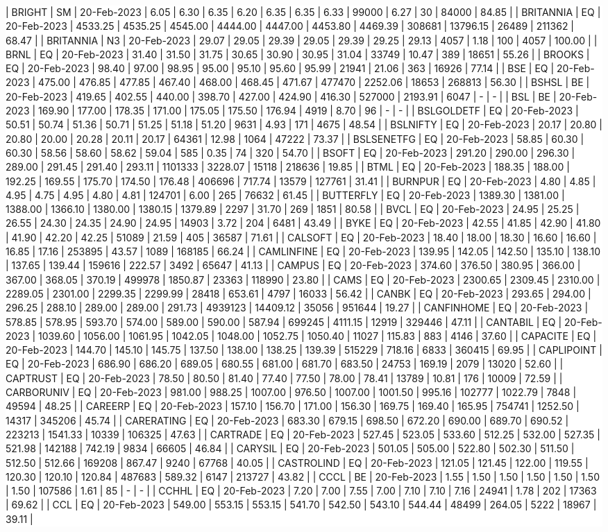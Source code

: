 | BRIGHT | SM | 20-Feb-2023 | 6.05 | 6.30 | 6.35 | 6.20 | 6.35 | 6.35 | 6.33 | 99000 | 6.27 | 30 | 84000 | 84.85 |
| BRITANNIA | EQ | 20-Feb-2023 | 4533.25 | 4535.25 | 4545.00 | 4444.00 | 4447.00 | 4453.80 | 4469.39 | 308681 | 13796.15 | 26489 | 211362 | 68.47 |
| BRITANNIA | N3 | 20-Feb-2023 | 29.07 | 29.05 | 29.39 | 29.05 | 29.39 | 29.25 | 29.13 | 4057 | 1.18 | 100 | 4057 | 100.00 |
| BRNL | EQ | 20-Feb-2023 | 31.40 | 31.50 | 31.75 | 30.65 | 30.90 | 30.95 | 31.04 | 33749 | 10.47 | 389 | 18651 | 55.26 |
| BROOKS | EQ | 20-Feb-2023 | 98.40 | 97.00 | 98.95 | 95.00 | 95.10 | 95.60 | 95.99 | 21941 | 21.06 | 363 | 16926 | 77.14 |
| BSE | EQ | 20-Feb-2023 | 475.00 | 476.85 | 477.85 | 467.40 | 468.00 | 468.45 | 471.67 | 477470 | 2252.06 | 18653 | 268813 | 56.30 |
| BSHSL | BE | 20-Feb-2023 | 419.65 | 402.55 | 440.00 | 398.70 | 427.00 | 424.90 | 416.30 | 527000 | 2193.91 | 6047 | - | - |
| BSL | BE | 20-Feb-2023 | 169.90 | 177.00 | 178.35 | 171.00 | 175.05 | 175.50 | 176.94 | 4919 | 8.70 | 96 | - | - |
| BSLGOLDETF | EQ | 20-Feb-2023 | 50.51 | 50.74 | 51.36 | 50.71 | 51.25 | 51.18 | 51.20 | 9631 | 4.93 | 171 | 4675 | 48.54 |
| BSLNIFTY | EQ | 20-Feb-2023 | 20.17 | 20.80 | 20.80 | 20.00 | 20.28 | 20.11 | 20.17 | 64361 | 12.98 | 1064 | 47222 | 73.37 |
| BSLSENETFG | EQ | 20-Feb-2023 | 58.85 | 60.30 | 60.30 | 58.56 | 58.60 | 58.62 | 59.04 | 585 | 0.35 | 74 | 320 | 54.70 |
| BSOFT | EQ | 20-Feb-2023 | 291.20 | 290.00 | 296.30 | 289.00 | 291.45 | 291.40 | 293.11 | 1101333 | 3228.07 | 15118 | 218636 | 19.85 |
| BTML | EQ | 20-Feb-2023 | 188.35 | 188.00 | 192.25 | 169.55 | 175.70 | 174.50 | 176.48 | 406696 | 717.74 | 13579 | 127761 | 31.41 |
| BURNPUR | EQ | 20-Feb-2023 | 4.80 | 4.85 | 4.95 | 4.75 | 4.95 | 4.80 | 4.81 | 124701 | 6.00 | 265 | 76632 | 61.45 |
| BUTTERFLY | EQ | 20-Feb-2023 | 1389.30 | 1381.00 | 1388.00 | 1366.10 | 1380.00 | 1380.15 | 1379.89 | 2297 | 31.70 | 269 | 1851 | 80.58 |
| BVCL | EQ | 20-Feb-2023 | 24.95 | 25.25 | 26.55 | 24.30 | 24.35 | 24.90 | 24.95 | 14903 | 3.72 | 204 | 6481 | 43.49 |
| BYKE | EQ | 20-Feb-2023 | 42.55 | 41.85 | 42.90 | 41.80 | 41.90 | 42.20 | 42.25 | 51089 | 21.59 | 405 | 36587 | 71.61 |
| CALSOFT | EQ | 20-Feb-2023 | 18.40 | 18.00 | 18.30 | 16.60 | 16.60 | 16.85 | 17.16 | 253895 | 43.57 | 1089 | 168185 | 66.24 |
| CAMLINFINE | EQ | 20-Feb-2023 | 139.95 | 142.05 | 142.50 | 135.10 | 138.10 | 137.65 | 139.44 | 159616 | 222.57 | 3492 | 65647 | 41.13 |
| CAMPUS | EQ | 20-Feb-2023 | 374.60 | 376.50 | 380.95 | 366.00 | 367.00 | 368.05 | 370.19 | 499978 | 1850.87 | 23363 | 118990 | 23.80 |
| CAMS | EQ | 20-Feb-2023 | 2300.65 | 2309.45 | 2310.00 | 2289.05 | 2301.00 | 2299.35 | 2299.99 | 28418 | 653.61 | 4797 | 16033 | 56.42 |
| CANBK | EQ | 20-Feb-2023 | 293.65 | 294.00 | 296.25 | 288.10 | 289.00 | 289.00 | 291.73 | 4939123 | 14409.12 | 35056 | 951644 | 19.27 |
| CANFINHOME | EQ | 20-Feb-2023 | 578.85 | 578.95 | 593.70 | 574.00 | 589.00 | 590.00 | 587.94 | 699245 | 4111.15 | 12919 | 329446 | 47.11 |
| CANTABIL | EQ | 20-Feb-2023 | 1039.60 | 1056.00 | 1061.95 | 1042.05 | 1048.00 | 1052.75 | 1050.40 | 11027 | 115.83 | 883 | 4146 | 37.60 |
| CAPACITE | EQ | 20-Feb-2023 | 144.70 | 145.10 | 145.75 | 137.50 | 138.00 | 138.25 | 139.39 | 515229 | 718.16 | 6833 | 360415 | 69.95 |
| CAPLIPOINT | EQ | 20-Feb-2023 | 686.90 | 686.20 | 689.05 | 680.55 | 681.00 | 681.70 | 683.50 | 24753 | 169.19 | 2079 | 13020 | 52.60 |
| CAPTRUST | EQ | 20-Feb-2023 | 78.50 | 80.50 | 81.40 | 77.40 | 77.50 | 78.00 | 78.41 | 13789 | 10.81 | 176 | 10009 | 72.59 |
| CARBORUNIV | EQ | 20-Feb-2023 | 981.00 | 988.25 | 1007.00 | 976.50 | 1007.00 | 1001.50 | 995.16 | 102777 | 1022.79 | 7848 | 49594 | 48.25 |
| CAREERP | EQ | 20-Feb-2023 | 157.10 | 156.70 | 171.00 | 156.30 | 169.75 | 169.40 | 165.95 | 754741 | 1252.50 | 14317 | 345206 | 45.74 |
| CARERATING | EQ | 20-Feb-2023 | 683.30 | 679.15 | 698.50 | 672.20 | 690.00 | 689.70 | 690.52 | 223213 | 1541.33 | 10339 | 106325 | 47.63 |
| CARTRADE | EQ | 20-Feb-2023 | 527.45 | 523.05 | 533.60 | 512.25 | 532.00 | 527.35 | 521.98 | 142188 | 742.19 | 9834 | 66605 | 46.84 |
| CARYSIL | EQ | 20-Feb-2023 | 501.05 | 505.00 | 522.80 | 502.30 | 511.50 | 512.50 | 512.66 | 169208 | 867.47 | 9240 | 67768 | 40.05 |
| CASTROLIND | EQ | 20-Feb-2023 | 121.05 | 121.45 | 122.00 | 119.55 | 120.30 | 120.10 | 120.84 | 487683 | 589.32 | 6147 | 213727 | 43.82 |
| CCCL | BE | 20-Feb-2023 | 1.55 | 1.50 | 1.50 | 1.50 | 1.50 | 1.50 | 1.50 | 107586 | 1.61 | 85 | - | - |
| CCHHL | EQ | 20-Feb-2023 | 7.20 | 7.00 | 7.55 | 7.00 | 7.10 | 7.10 | 7.16 | 24941 | 1.78 | 202 | 17363 | 69.62 |
| CCL | EQ | 20-Feb-2023 | 549.00 | 553.15 | 553.15 | 541.70 | 542.50 | 543.10 | 544.44 | 48499 | 264.05 | 5222 | 18967 | 39.11 |
